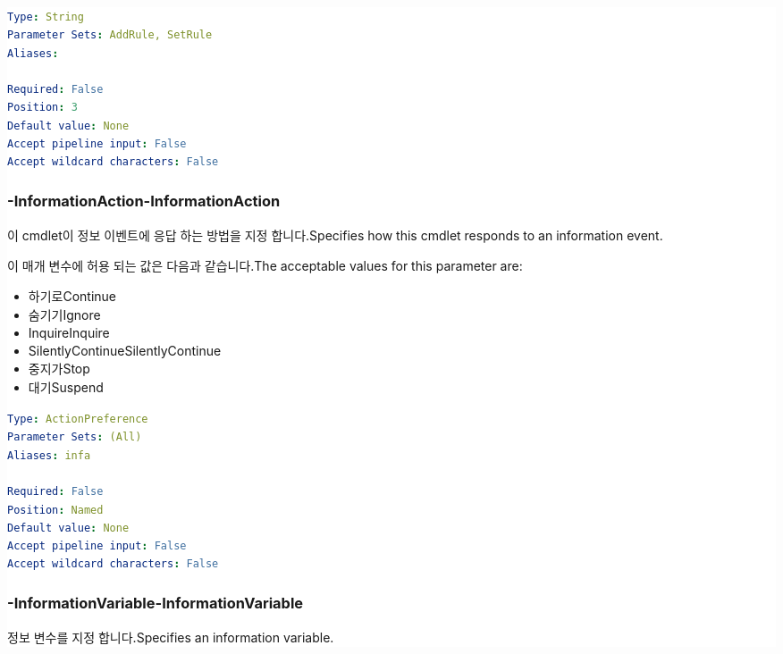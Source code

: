 ```yaml
Type: String
Parameter Sets: AddRule, SetRule
Aliases: 

Required: False
Position: 3
Default value: None
Accept pipeline input: False
Accept wildcard characters: False
```

### <span data-ttu-id="87a7d-140">-InformationAction</span><span class="sxs-lookup"><span data-stu-id="87a7d-140">-InformationAction</span></span>
<span data-ttu-id="87a7d-141">이 cmdlet이 정보 이벤트에 응답 하는 방법을 지정 합니다.</span><span class="sxs-lookup"><span data-stu-id="87a7d-141">Specifies how this cmdlet responds to an information event.</span></span>

<span data-ttu-id="87a7d-142">이 매개 변수에 허용 되는 값은 다음과 같습니다.</span><span class="sxs-lookup"><span data-stu-id="87a7d-142">The acceptable values for this parameter are:</span></span>

- <span data-ttu-id="87a7d-143">하기로</span><span class="sxs-lookup"><span data-stu-id="87a7d-143">Continue</span></span>
- <span data-ttu-id="87a7d-144">숨기기</span><span class="sxs-lookup"><span data-stu-id="87a7d-144">Ignore</span></span>
- <span data-ttu-id="87a7d-145">Inquire</span><span class="sxs-lookup"><span data-stu-id="87a7d-145">Inquire</span></span>
- <span data-ttu-id="87a7d-146">SilentlyContinue</span><span class="sxs-lookup"><span data-stu-id="87a7d-146">SilentlyContinue</span></span>
- <span data-ttu-id="87a7d-147">중지가</span><span class="sxs-lookup"><span data-stu-id="87a7d-147">Stop</span></span>
- <span data-ttu-id="87a7d-148">대기</span><span class="sxs-lookup"><span data-stu-id="87a7d-148">Suspend</span></span>

```yaml
Type: ActionPreference
Parameter Sets: (All)
Aliases: infa

Required: False
Position: Named
Default value: None
Accept pipeline input: False
Accept wildcard characters: False
```

### <span data-ttu-id="87a7d-149">-InformationVariable</span><span class="sxs-lookup"><span data-stu-id="87a7d-149">-InformationVariable</span></span>
<span data-ttu-id="87a7d-150">정보 변수를 지정 합니다.</span><span class="sxs-lookup"><span data-stu-id="87a7d-150">Specifies an information variable.</span></span>
